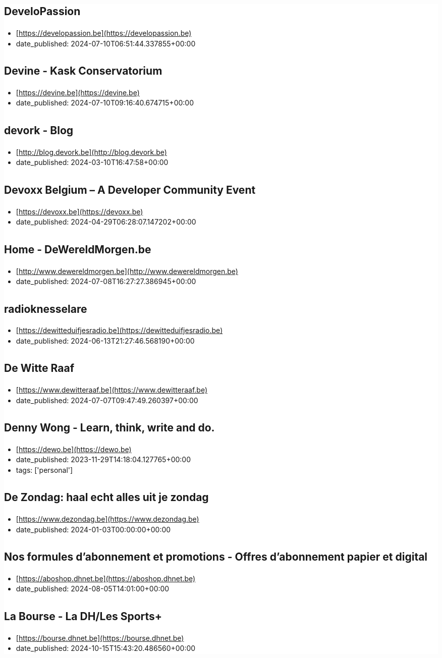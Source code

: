  ## DeveloPassion
 - [https://developassion.be](https://developassion.be)
 - date_published: 2024-07-10T06:51:44.337855+00:00

 ## Devine - Kask Conservatorium
 - [https://devine.be](https://devine.be)
 - date_published: 2024-07-10T09:16:40.674715+00:00

 ## devork - Blog
 - [http://blog.devork.be](http://blog.devork.be)
 - date_published: 2024-03-10T16:47:58+00:00

 ## Devoxx Belgium – A Developer Community Event
 - [https://devoxx.be](https://devoxx.be)
 - date_published: 2024-04-29T06:28:07.147202+00:00

 ## Home - DeWereldMorgen.be
 - [http://www.dewereldmorgen.be](http://www.dewereldmorgen.be)
 - date_published: 2024-07-08T16:27:27.386945+00:00

 ## radioknesselare
 - [https://dewitteduifjesradio.be](https://dewitteduifjesradio.be)
 - date_published: 2024-06-13T21:27:46.568190+00:00

 ## De Witte Raaf
 - [https://www.dewitteraaf.be](https://www.dewitteraaf.be)
 - date_published: 2024-07-07T09:47:49.260397+00:00

 ## Denny Wong - Learn, think, write and do.
 - [https://dewo.be](https://dewo.be)
 - date_published: 2023-11-29T14:18:04.127765+00:00
 - tags: ['personal']

 ## De Zondag: haal echt alles uit je zondag
 - [https://www.dezondag.be](https://www.dezondag.be)
 - date_published: 2024-01-03T00:00:00+00:00

 ## Nos formules d’abonnement et promotions - Offres d’abonnement papier et digital
 - [https://aboshop.dhnet.be](https://aboshop.dhnet.be)
 - date_published: 2024-08-05T14:01:00+00:00

 ## La Bourse - La DH/Les Sports+
 - [https://bourse.dhnet.be](https://bourse.dhnet.be)
 - date_published: 2024-10-15T15:43:20.486560+00:00

